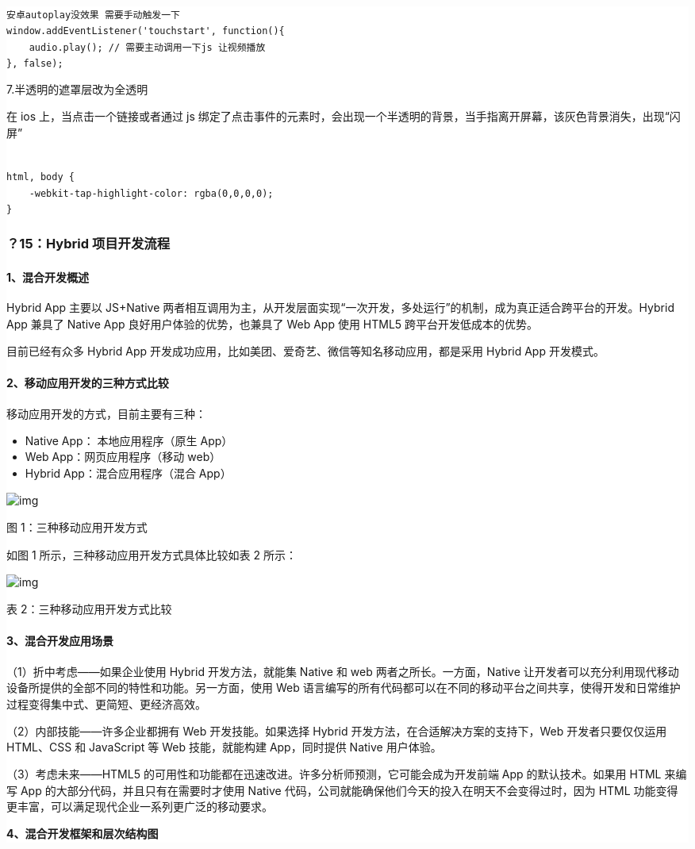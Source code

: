 ```
安卓autoplay没效果 需要手动触发一下
window.addEventListener('touchstart', function(){
	audio.play(); // 需要主动调用一下js 让视频播放
}, false);
```

7.半透明的遮罩层改为全透明

在 ios 上，当点击一个链接或者通过 js 绑定了点击事件的元素时，会出现一个半透明的背景，当手指离开屏幕，该灰色背景消失，出现“闪屏”

```

html, body {
    -webkit-tap-highlight-color: rgba(0,0,0,0);
}
```

### ？15：Hybrid 项目开发流程

#### **1、混合开发概述**

Hybrid App 主要以 JS+Native 两者相互调用为主，从开发层面实现“一次开发，多处运行”的机制，成为真正适合跨平台的开发。Hybrid App 兼具了 Native App 良好用户体验的优势，也兼具了 Web App 使用 HTML5 跨平台开发低成本的优势。

目前已经有众多 Hybrid App 开发成功应用，比如美团、爱奇艺、微信等知名移动应用，都是采用 Hybrid App 开发模式。

#### **2、移动应用开发的三种方式比较**

移动应用开发的方式，目前主要有三种：

- Native App： 本地应用程序（原生 App）
- Web App：网页应用程序（移动 web）
- Hybrid App：混合应用程序（混合 App）

![img](https://images2015.cnblogs.com/blog/977542/201606/977542-20160615145356995-91223952.png)

图 1：三种移动应用开发方式

如图 1 所示，三种移动应用开发方式具体比较如表 2 所示：

![img](https://images2015.cnblogs.com/blog/977542/201606/977542-20160615145406401-430177671.png)

表 2：三种移动应用开发方式比较

#### **3、混合开发应用场景**

（1）折中考虑——如果企业使用 Hybrid 开发方法，就能集 Native 和 web 两者之所长。一方面，Native 让开发者可以充分利用现代移动设备所提供的全部不同的特性和功能。另一方面，使用 Web 语言编写的所有代码都可以在不同的移动平台之间共享，使得开发和日常维护过程变得集中式、更简短、更经济高效。

（2）内部技能——许多企业都拥有 Web 开发技能。如果选择 Hybrid 开发方法，在合适解决方案的支持下，Web 开发者只要仅仅运用 HTML、CSS 和 JavaScript 等 Web 技能，就能构建 App，同时提供 Native 用户体验。

（3）考虑未来——HTML5 的可用性和功能都在迅速改进。许多分析师预测，它可能会成为开发前端 App 的默认技术。如果用 HTML 来编写 App 的大部分代码，并且只有在需要时才使用 Native 代码，公司就能确保他们今天的投入在明天不会变得过时，因为 HTML 功能变得更丰富，可以满足现代企业一系列更广泛的移动要求。

**4、混合开发框架和层次结构图**
